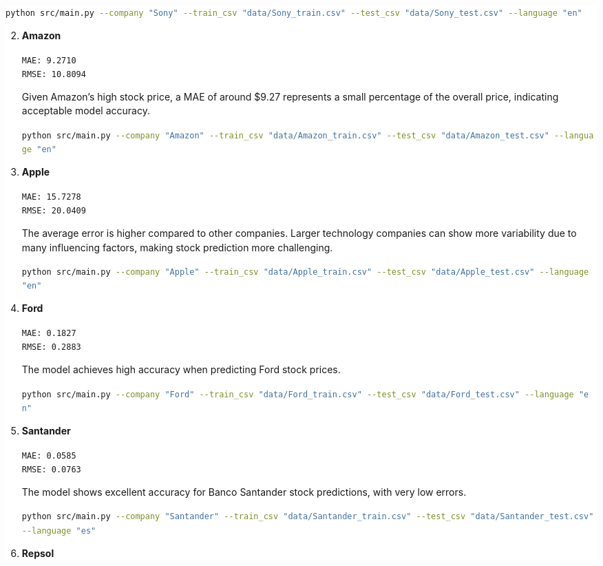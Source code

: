    ```bash
   python src/main.py --company "Sony" --train_csv "data/Sony_train.csv" --test_csv "data/Sony_test.csv" --language "en"
   ```

2. **Amazon**

   ```
   MAE: 9.2710
   RMSE: 10.8094
   ```
   Given Amazon’s high stock price, a MAE of around $9.27 represents a small percentage of the overall price, indicating acceptable model accuracy.

   ```bash
   python src/main.py --company "Amazon" --train_csv "data/Amazon_train.csv" --test_csv "data/Amazon_test.csv" --language "en"
   ```

3. **Apple**

   ```
   MAE: 15.7278
   RMSE: 20.0409
   ```
   The average error is higher compared to other companies. Larger technology companies can show more variability due to many influencing factors, making stock prediction more challenging.

   ```bash
   python src/main.py --company "Apple" --train_csv "data/Apple_train.csv" --test_csv "data/Apple_test.csv" --language "en"
   ```

4. **Ford**

   ```
   MAE: 0.1827
   RMSE: 0.2883
   ```
   The model achieves high accuracy when predicting Ford stock prices.

   ```bash
   python src/main.py --company "Ford" --train_csv "data/Ford_train.csv" --test_csv "data/Ford_test.csv" --language "en"
   ```

5. **Santander**

   ```
   MAE: 0.0585
   RMSE: 0.0763
   ```
   The model shows excellent accuracy for Banco Santander stock predictions, with very low errors.

   ```bash
   python src/main.py --company "Santander" --train_csv "data/Santander_train.csv" --test_csv "data/Santander_test.csv" --language "es"
   ```

6. **Repsol**
